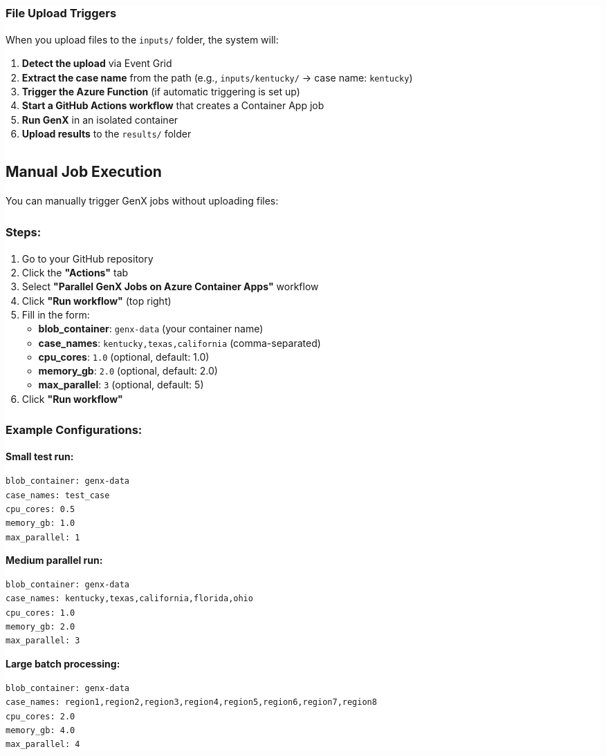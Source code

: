 ### File Upload Triggers

When you upload files to the `inputs/` folder, the system will:
1. **Detect the upload** via Event Grid
2. **Extract the case name** from the path (e.g., `inputs/kentucky/` → case name: `kentucky`)
3. **Trigger the Azure Function** (if automatic triggering is set up)
4. **Start a GitHub Actions workflow** that creates a Container App job
5. **Run GenX** in an isolated container
6. **Upload results** to the `results/` folder

## Manual Job Execution

You can manually trigger GenX jobs without uploading files:

### Steps:
1. Go to your GitHub repository
2. Click the **"Actions"** tab
3. Select **"Parallel GenX Jobs on Azure Container Apps"** workflow
4. Click **"Run workflow"** (top right)
5. Fill in the form:
   - **blob_container**: `genx-data` (your container name)
   - **case_names**: `kentucky,texas,california` (comma-separated)
   - **cpu_cores**: `1.0` (optional, default: 1.0)
   - **memory_gb**: `2.0` (optional, default: 2.0)
   - **max_parallel**: `3` (optional, default: 5)
6. Click **"Run workflow"**

### Example Configurations:

**Small test run:**
```
blob_container: genx-data
case_names: test_case
cpu_cores: 0.5
memory_gb: 1.0
max_parallel: 1
```

**Medium parallel run:**
```
blob_container: genx-data
case_names: kentucky,texas,california,florida,ohio
cpu_cores: 1.0
memory_gb: 2.0
max_parallel: 3
```

**Large batch processing:**
```
blob_container: genx-data
case_names: region1,region2,region3,region4,region5,region6,region7,region8
cpu_cores: 2.0
memory_gb: 4.0
max_parallel: 4
```
